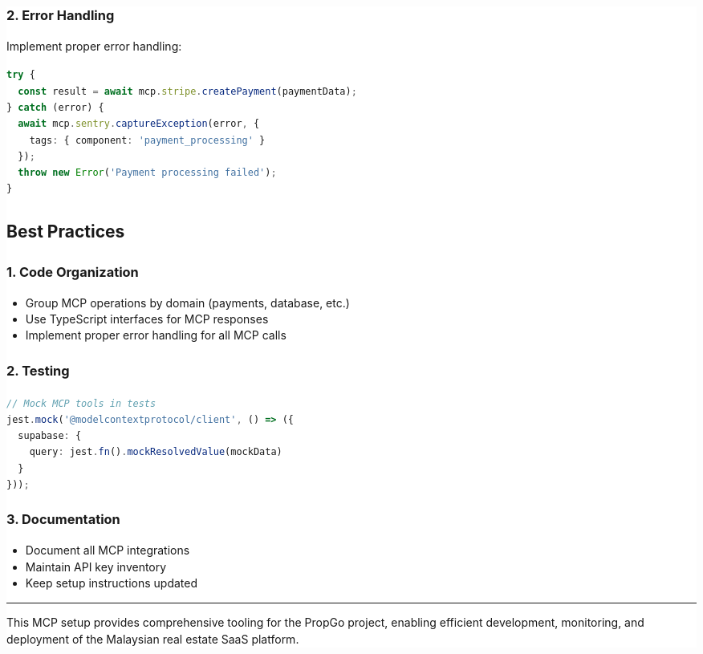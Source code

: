 ### 2. Error Handling
Implement proper error handling:
```typescript
try {
  const result = await mcp.stripe.createPayment(paymentData);
} catch (error) {
  await mcp.sentry.captureException(error, {
    tags: { component: 'payment_processing' }
  });
  throw new Error('Payment processing failed');
}
```

## Best Practices

### 1. Code Organization
- Group MCP operations by domain (payments, database, etc.)
- Use TypeScript interfaces for MCP responses
- Implement proper error handling for all MCP calls

### 2. Testing
```typescript
// Mock MCP tools in tests
jest.mock('@modelcontextprotocol/client', () => ({
  supabase: {
    query: jest.fn().mockResolvedValue(mockData)
  }
}));
```

### 3. Documentation
- Document all MCP integrations
- Maintain API key inventory
- Keep setup instructions updated

---

This MCP setup provides comprehensive tooling for the PropGo project, enabling efficient development, monitoring, and deployment of the Malaysian real estate SaaS platform. 